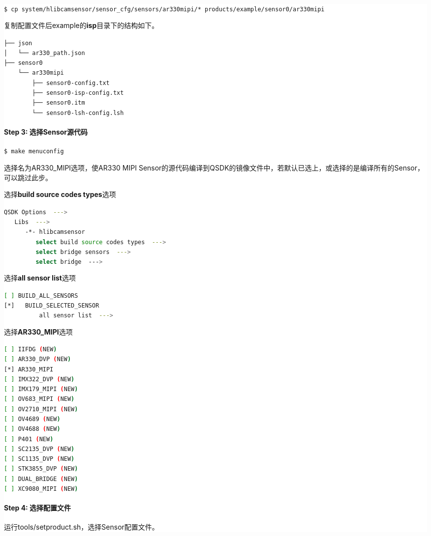 ```
$ cp system/hlibcamsensor/sensor_cfg/sensors/ar330mipi/* products/example/sensor0/ar330mipi
```
复制配置文件后example的**isp**目录下的结构如下。
```
├── json
│   └── ar330_path.json
├── sensor0
    └── ar330mipi
        ├── sensor0-config.txt
        ├── sensor0-isp-config.txt
        ├── sensor0.itm
        └── sensor0-lsh-config.lsh
```
#### Step 3: 选择Sensor源代码

```bash
$ make menuconfig
```
选择名为AR330_MIPI选项，使AR330 MIPI Sensor的源代码编译到QSDK的镜像文件中，若默认已选上，或选择的是编译所有的Sensor，可以跳过此步。

选择**build source codes types**选项
```bash
QSDK Options  --->
   Libs  --->
      -*- hlibcamsensor  
         select build source codes types  --->                                                                                   
         select bridge sensors  --->                                                                                                 
         select bridge  --->
```
选择**all sensor list**选项

```bash
[ ] BUILD_ALL_SENSORS
[*]   BUILD_SELECTED_SENSOR  
          all sensor list  --->   
```                    
选择**AR330_MIPI**选项

```bash
[ ] IIFDG (NEW)  
[ ] AR330_DVP (NEW)    
[*] AR330_MIPI      
[ ] IMX322_DVP (NEW)                
[ ] IMX179_MIPI (NEW)   
[ ] OV683_MIPI (NEW)
[ ] OV2710_MIPI (NEW)
[ ] OV4689 (NEW)
[ ] OV4688 (NEW)
[ ] P401 (NEW)      
[ ] SC2135_DVP (NEW)
[ ] SC1135_DVP (NEW)  
[ ] STK3855_DVP (NEW)
[ ] DUAL_BRIDGE (NEW)
[ ] XC9080_MIPI (NEW)

```
#### Step 4: 选择配置文件
运行tools/setproduct.sh，选择Sensor配置文件。
